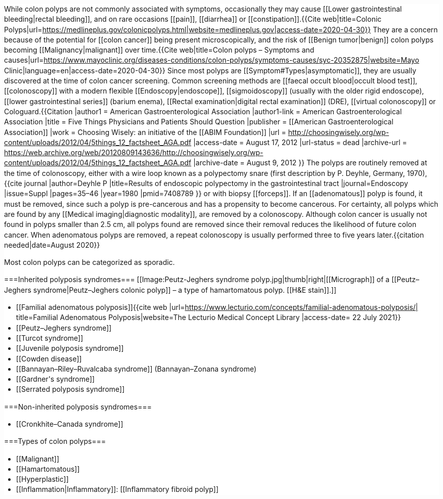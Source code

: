 While colon polyps are not commonly associated with symptoms, occasionally they may cause [[Lower gastrointestinal bleeding|rectal bleeding]], and on rare occasions [[pain]], [[diarrhea]] or [[constipation]].<ref>{{Cite web|title=Colonic Polyps|url=https://medlineplus.gov/colonicpolyps.html|website=medlineplus.gov|access-date=2020-04-30}}</ref> They are a concern because of the potential for [[colon cancer]] being present microscopically, and the risk of [[Benign tumor|benign]] colon polyps becoming [[Malignancy|malignant]] over time.<ref>{{Cite web|title=Colon polyps – Symptoms and causes|url=https://www.mayoclinic.org/diseases-conditions/colon-polyps/symptoms-causes/syc-20352875|website=Mayo Clinic|language=en|access-date=2020-04-30}}</ref> Since most polyps are [[Symptom#Types|asymptomatic]], they are usually discovered at the time of colon cancer screening. Common screening methods are [[faecal occult blood|occult blood test]], [[colonoscopy]] with a modern flexible [[Endoscopy|endoscope]], [[sigmoidoscopy]] (usually with the older rigid endoscope), [[lower gastrointestinal series]] (barium enema), [[Rectal examination|digital rectal examination]] (DRE), [[virtual colonoscopy]] or Cologuard.<ref name="AGAfive">{{Citation |author1 = American Gastroenterological Association |author1-link = American Gastroenterological Association |title = Five Things Physicians and Patients Should Question |publisher = [[American Gastroenterological Association]] |work = Choosing Wisely: an initiative of the [[ABIM Foundation]] |url = http://choosingwisely.org/wp-content/uploads/2012/04/5things_12_factsheet_AGA.pdf |access-date = August 17, 2012 |url-status = dead |archive-url = https://web.archive.org/web/20120809143636/http://choosingwisely.org/wp-content/uploads/2012/04/5things_12_factsheet_AGA.pdf |archive-date = August 9, 2012 }}</ref> The polyps are routinely removed at the time of colonoscopy, either with a wire loop known as a polypectomy snare (first description by P. Deyhle, Germany, 1970),<ref>{{cite journal |author=Deyhle P |title=Results of endoscopic polypectomy in the gastrointestinal tract |journal=Endoscopy |issue=Suppl |pages=35–46 |year=1980 |pmid=7408789 }}</ref> or with biopsy [[forceps]].  If an [[adenomatous]] polyp is found, it must be removed, since such a polyp is pre-cancerous and has a propensity to become cancerous. For certainty, all polyps which are found by any [[Medical imaging|diagnostic modality]], are removed by a colonoscopy. Although colon cancer is usually not found in polyps smaller than 2.5&nbsp;cm, all polyps found are removed since their removal reduces the likelihood of future colon cancer. When adenomatous polyps are removed, a repeat colonoscopy is usually performed three to five years later.{{citation needed|date=August 2020}}

Most colon polyps can be categorized as sporadic.

===Inherited polyposis syndromes===
[[Image:Peutz-Jeghers syndrome polyp.jpg|thumb|right|[[Micrograph]] of a [[Peutz–Jeghers syndrome|Peutz–Jeghers colonic polyp]] – a type of hamartomatous polyp. [[H&E stain]].]]
* [[Familial adenomatous polyposis]]<ref name="Familial Adenomatous Polyposis">{{cite web |url=https://www.lecturio.com/concepts/familial-adenomatous-polyposis/| title=Familial Adenomatous Polyposis|website=The Lecturio Medical Concept Library |access-date= 22 July 2021}}</ref>
* [[Peutz–Jeghers syndrome]]
* [[Turcot syndrome]]
* [[Juvenile polyposis syndrome]]
* [[Cowden disease]]
* [[Bannayan–Riley–Ruvalcaba syndrome]] (Bannayan–Zonana syndrome)
* [[Gardner's syndrome]]
* [[Serrated polyposis syndrome]]

===Non-inherited polyposis syndromes===
* [[Cronkhite–Canada syndrome]]

===Types of colon polyps===
* [[Malignant]]
* [[Hamartomatous]]
* [[Hyperplastic]]
* [[Inflammation|Inflammatory]]: [[Inflammatory fibroid polyp]]
